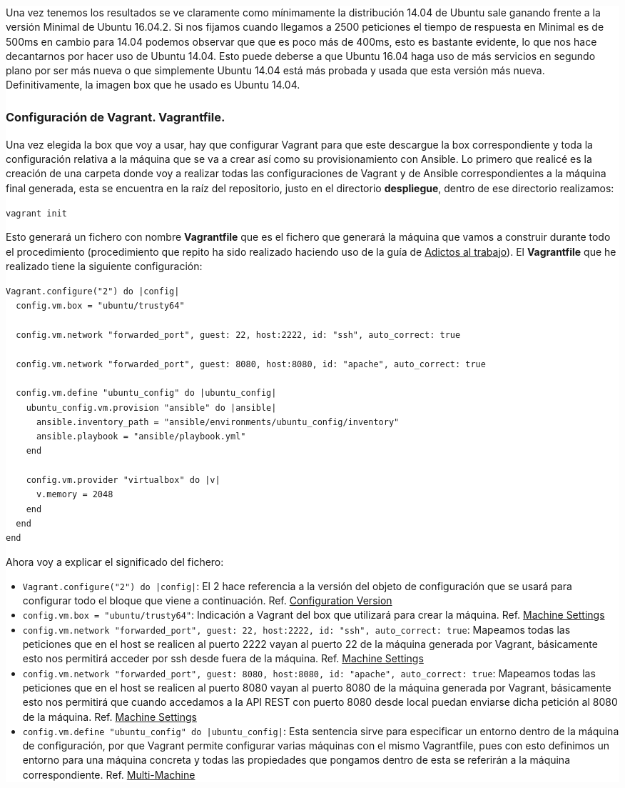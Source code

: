 Una vez tenemos los resultados se ve claramente como mínimamente la distribución 14.04 de Ubuntu sale ganando frente a la versión Minimal de Ubuntu 16.04.2. Si nos fijamos cuando llegamos a 2500 peticiones el tiempo de respuesta en Minimal es de 500ms en cambio para 14.04 podemos observar que que es poco más de 400ms, esto es bastante evidente, lo que nos hace decantarnos por hacer uso de Ubuntu 14.04. Esto puede deberse a que Ubuntu 16.04 haga uso de más servicios en segundo plano por ser más nueva o que simplemente Ubuntu 14.04 está más probada y usada que esta versión más nueva. Definitivamente, la imagen box que he usado es Ubuntu 14.04.

### Configuración de Vagrant. Vagrantfile.
Una vez elegida la box que voy a usar, hay que configurar Vagrant para que este descargue la box correspondiente y toda la configuración relativa a la máquina que se va a crear así como su provisionamiento con Ansible. Lo primero que realicé es la creación de una carpeta donde voy a realizar todas las configuraciones de Vagrant y de Ansible correspondientes a la máquina final generada, esta se encuentra en la raíz del repositorio, justo en el directorio **despliegue**, dentro de ese directorio realizamos:
```
vagrant init
```
Esto generará un fichero con nombre **Vagrantfile** que es el fichero que generará la máquina que vamos a construir durante todo el procedimiento (procedimiento que repito ha sido realizado haciendo uso de la guía de [Adictos al trabajo](https://www.adictosaltrabajo.com/2015/09/04/creacion-de-entornos-de-integracion-con-ansible-y-vagrant/)). El **Vagrantfile** que he realizado tiene la siguiente configuración:
```
Vagrant.configure("2") do |config|
  config.vm.box = "ubuntu/trusty64"

  config.vm.network "forwarded_port", guest: 22, host:2222, id: "ssh", auto_correct: true

  config.vm.network "forwarded_port", guest: 8080, host:8080, id: "apache", auto_correct: true

  config.vm.define "ubuntu_config" do |ubuntu_config|
    ubuntu_config.vm.provision "ansible" do |ansible|
      ansible.inventory_path = "ansible/environments/ubuntu_config/inventory"
      ansible.playbook = "ansible/playbook.yml"
    end

    config.vm.provider "virtualbox" do |v|
      v.memory = 2048
    end
  end
end
```

Ahora voy a explicar el significado del fichero:
* ```Vagrant.configure("2") do |config|```: El 2 hace referencia a la versión del objeto de configuración que se usará para configurar todo el bloque que viene a continuación. Ref. [Configuration Version](https://www.vagrantup.com/docs/vagrantfile/version.html)
* ```config.vm.box = "ubuntu/trusty64"```: Indicación a Vagrant del box que utilizará para crear la máquina. Ref. [Machine Settings](https://www.vagrantup.com/docs/vagrantfile/machine_settings.html)
* ```config.vm.network "forwarded_port", guest: 22, host:2222, id: "ssh", auto_correct: true```: Mapeamos todas las peticiones que en el host se realicen al puerto 2222 vayan al puerto 22 de la máquina generada por Vagrant, básicamente esto nos permitirá acceder por ssh desde fuera de la máquina. Ref. [Machine Settings](https://www.vagrantup.com/docs/vagrantfile/machine_settings.html)
* ```config.vm.network "forwarded_port", guest: 8080, host:8080, id: "apache", auto_correct: true```: Mapeamos todas las peticiones que en el host se realicen al puerto 8080 vayan al puerto 8080 de la máquina generada por Vagrant, básicamente esto nos permitirá que cuando accedamos a la API REST con puerto 8080 desde local puedan enviarse dicha petición al 8080 de la máquina. Ref. [Machine Settings](https://www.vagrantup.com/docs/vagrantfile/machine_settings.html)
* ```config.vm.define "ubuntu_config" do |ubuntu_config|```: Esta sentencia sirve para especificar un entorno dentro de la máquina de configuración, por que Vagrant permite configurar varias máquinas con el mismo Vagrantfile, pues con esto definimos un entorno para una máquina concreta y todas las propiedades que pongamos dentro de esta se referirán a la máquina correspondiente. Ref. [Multi-Machine](https://www.vagrantup.com/docs/multi-machine/)